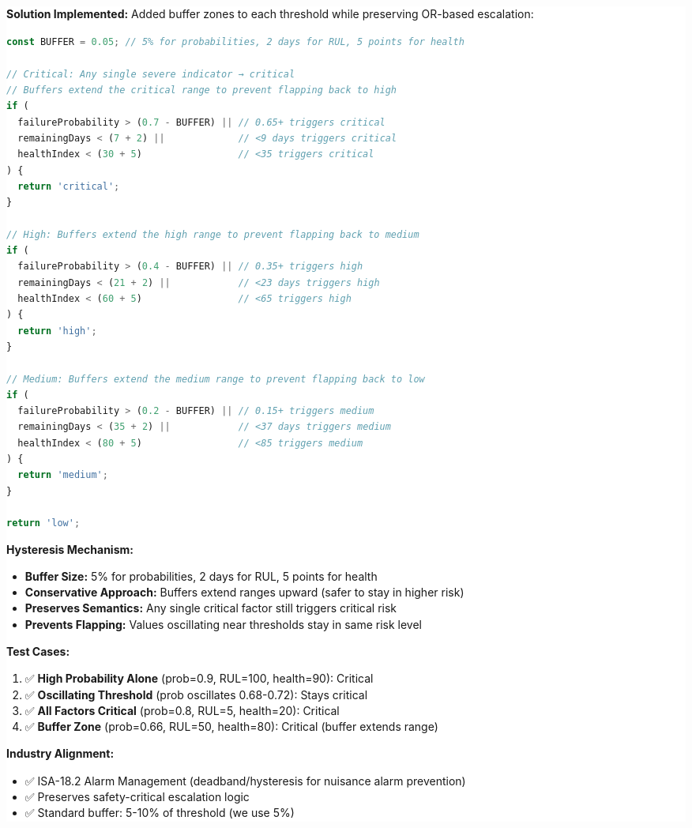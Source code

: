 **Solution Implemented:**
Added buffer zones to each threshold while preserving OR-based escalation:

```typescript
const BUFFER = 0.05; // 5% for probabilities, 2 days for RUL, 5 points for health

// Critical: Any single severe indicator → critical
// Buffers extend the critical range to prevent flapping back to high
if (
  failureProbability > (0.7 - BUFFER) || // 0.65+ triggers critical
  remainingDays < (7 + 2) ||             // <9 days triggers critical  
  healthIndex < (30 + 5)                 // <35 triggers critical
) {
  return 'critical';
}

// High: Buffers extend the high range to prevent flapping back to medium
if (
  failureProbability > (0.4 - BUFFER) || // 0.35+ triggers high
  remainingDays < (21 + 2) ||            // <23 days triggers high
  healthIndex < (60 + 5)                 // <65 triggers high
) {
  return 'high';
}

// Medium: Buffers extend the medium range to prevent flapping back to low
if (
  failureProbability > (0.2 - BUFFER) || // 0.15+ triggers medium
  remainingDays < (35 + 2) ||            // <37 days triggers medium
  healthIndex < (80 + 5)                 // <85 triggers medium
) {
  return 'medium';
}

return 'low';
```

**Hysteresis Mechanism:**
- **Buffer Size:** 5% for probabilities, 2 days for RUL, 5 points for health
- **Conservative Approach:** Buffers extend ranges upward (safer to stay in higher risk)
- **Preserves Semantics:** Any single critical factor still triggers critical risk
- **Prevents Flapping:** Values oscillating near thresholds stay in same risk level

**Test Cases:**
1. ✅ **High Probability Alone** (prob=0.9, RUL=100, health=90): Critical
2. ✅ **Oscillating Threshold** (prob oscillates 0.68-0.72): Stays critical
3. ✅ **All Factors Critical** (prob=0.8, RUL=5, health=20): Critical
4. ✅ **Buffer Zone** (prob=0.66, RUL=50, health=80): Critical (buffer extends range)

**Industry Alignment:**
- ✅ ISA-18.2 Alarm Management (deadband/hysteresis for nuisance alarm prevention)
- ✅ Preserves safety-critical escalation logic
- ✅ Standard buffer: 5-10% of threshold (we use 5%)
